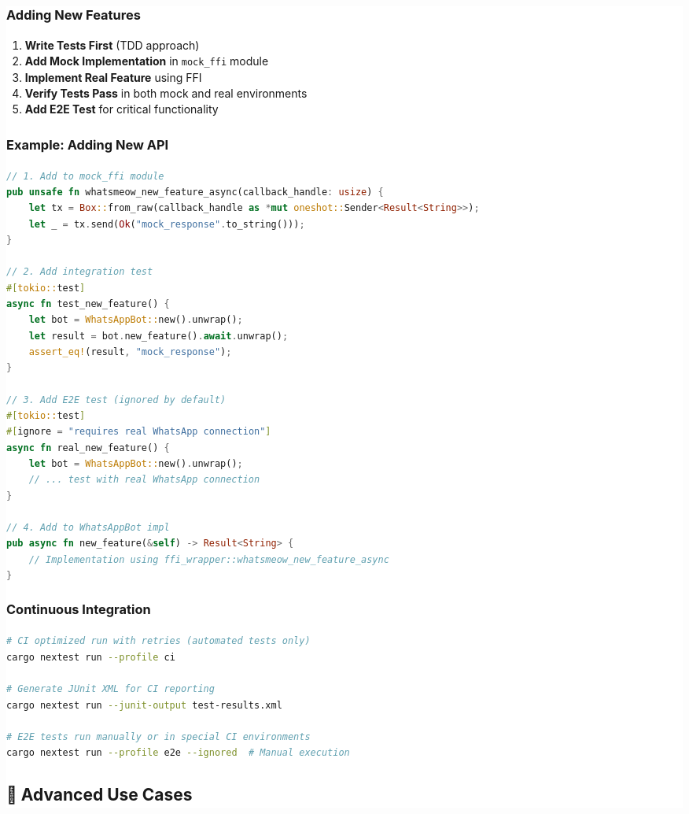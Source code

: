 ### **Adding New Features**
1. **Write Tests First** (TDD approach)
2. **Add Mock Implementation** in `mock_ffi` module
3. **Implement Real Feature** using FFI
4. **Verify Tests Pass** in both mock and real environments
5. **Add E2E Test** for critical functionality

### **Example: Adding New API**
```rust
// 1. Add to mock_ffi module
pub unsafe fn whatsmeow_new_feature_async(callback_handle: usize) {
    let tx = Box::from_raw(callback_handle as *mut oneshot::Sender<Result<String>>);
    let _ = tx.send(Ok("mock_response".to_string()));
}

// 2. Add integration test
#[tokio::test]
async fn test_new_feature() {
    let bot = WhatsAppBot::new().unwrap();
    let result = bot.new_feature().await.unwrap();
    assert_eq!(result, "mock_response");
}

// 3. Add E2E test (ignored by default)
#[tokio::test]
#[ignore = "requires real WhatsApp connection"]
async fn real_new_feature() {
    let bot = WhatsAppBot::new().unwrap();
    // ... test with real WhatsApp connection
}

// 4. Add to WhatsAppBot impl
pub async fn new_feature(&self) -> Result<String> {
    // Implementation using ffi_wrapper::whatsmeow_new_feature_async
}
```

### **Continuous Integration**
```bash
# CI optimized run with retries (automated tests only)
cargo nextest run --profile ci

# Generate JUnit XML for CI reporting
cargo nextest run --junit-output test-results.xml

# E2E tests run manually or in special CI environments
cargo nextest run --profile e2e --ignored  # Manual execution
```

## 🔮 **Advanced Use Cases**

